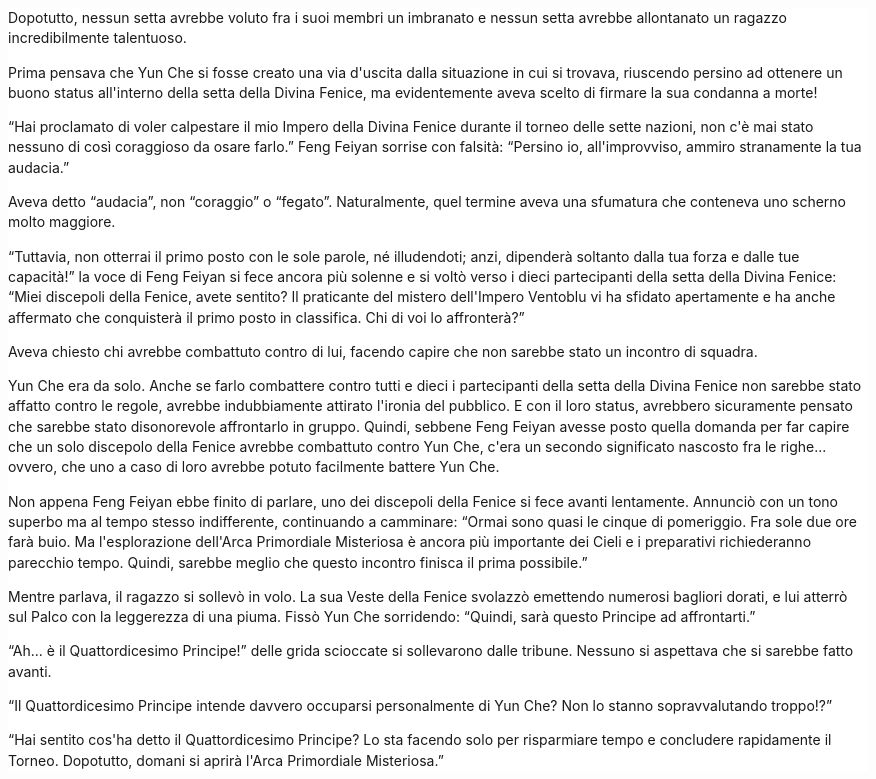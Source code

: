 
Dopotutto, nessun setta avrebbe voluto fra i suoi membri un imbranato e nessun setta avrebbe allontanato un ragazzo incredibilmente talentuoso.


Prima pensava che Yun Che si fosse creato una via d'uscita dalla situazione in cui si trovava, riuscendo persino ad ottenere un buono status all'interno della setta della Divina Fenice, ma evidentemente aveva scelto di firmare la sua condanna a morte!


“Hai proclamato di voler calpestare il mio Impero della Divina Fenice durante il torneo delle sette nazioni, non c'è mai stato nessuno di così coraggioso da osare farlo.” Feng Feiyan sorrise con falsità: “Persino io, all'improvviso, ammiro stranamente la tua audacia.”


Aveva detto “audacia”, non “coraggio” o “fegato”. Naturalmente, quel termine aveva una sfumatura che conteneva uno scherno molto maggiore.


“Tuttavia, non otterrai il primo posto con le sole parole, né illudendoti; anzi, dipenderà soltanto dalla tua forza e dalle tue capacità!” la voce di Feng Feiyan si fece ancora più solenne e si voltò verso i dieci partecipanti della setta della Divina Fenice: “Miei discepoli della Fenice, avete sentito? Il praticante del mistero dell'Impero Ventoblu vi ha sfidato apertamente e ha anche affermato che conquisterà il primo posto in classifica. Chi di voi lo affronterà?”


Aveva chiesto chi avrebbe combattuto contro di lui, facendo capire che non sarebbe stato un incontro di squadra.


Yun Che era da solo. Anche se farlo combattere contro tutti e dieci i partecipanti della setta della Divina Fenice non sarebbe stato affatto contro le regole, avrebbe indubbiamente attirato l'ironia del pubblico. E con il loro status, avrebbero sicuramente pensato che sarebbe stato disonorevole affrontarlo in gruppo. Quindi, sebbene Feng Feiyan avesse posto quella domanda per far capire che un solo discepolo della Fenice avrebbe combattuto contro Yun Che, c'era un secondo significato nascosto fra le righe... ovvero, che uno a caso di loro avrebbe potuto facilmente battere Yun Che.


Non appena Feng Feiyan ebbe finito di parlare, uno dei discepoli della Fenice si fece avanti lentamente. Annunciò con un tono superbo ma al tempo stesso indifferente, continuando a camminare: “Ormai sono quasi le cinque di pomeriggio. Fra sole due ore farà buio. Ma l'esplorazione dell'Arca Primordiale Misteriosa è ancora più importante dei Cieli e i preparativi richiederanno parecchio tempo. Quindi, sarebbe meglio che questo incontro finisca il prima possibile.”


Mentre parlava, il ragazzo si sollevò in volo. La sua Veste della Fenice svolazzò emettendo numerosi bagliori dorati, e lui atterrò sul Palco con la leggerezza di una piuma. Fissò Yun Che sorridendo: “Quindi, sarà questo Principe ad affrontarti.”


“Ah... è il Quattordicesimo Principe!” delle grida scioccate si sollevarono dalle tribune. Nessuno si aspettava che si sarebbe fatto avanti.


“Il Quattordicesimo Principe intende davvero occuparsi personalmente di Yun Che? Non lo stanno sopravvalutando troppo!?”


“Hai sentito cos'ha detto il Quattordicesimo Principe? Lo sta facendo solo per risparmiare tempo e concludere rapidamente il Torneo. Dopotutto, domani si aprirà l'Arca Primordiale Misteriosa.”

